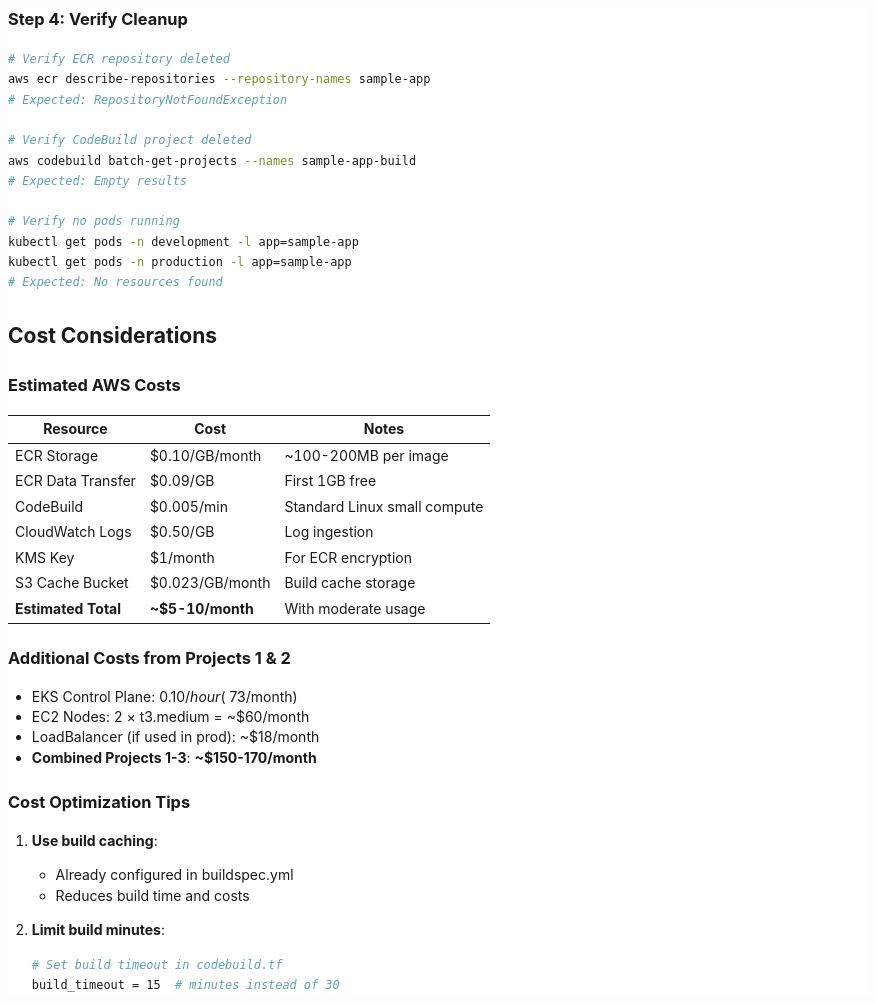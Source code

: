 ### Step 4: Verify Cleanup

```bash
# Verify ECR repository deleted
aws ecr describe-repositories --repository-names sample-app
# Expected: RepositoryNotFoundException

# Verify CodeBuild project deleted
aws codebuild batch-get-projects --names sample-app-build
# Expected: Empty results

# Verify no pods running
kubectl get pods -n development -l app=sample-app
kubectl get pods -n production -l app=sample-app
# Expected: No resources found
```

## Cost Considerations

### Estimated AWS Costs

| Resource | Cost | Notes |
|----------|------|-------|
| ECR Storage | $0.10/GB/month | ~100-200MB per image |
| ECR Data Transfer | $0.09/GB | First 1GB free |
| CodeBuild | $0.005/min | Standard Linux small compute |
| CloudWatch Logs | $0.50/GB | Log ingestion |
| KMS Key | $1/month | For ECR encryption |
| S3 Cache Bucket | $0.023/GB/month | Build cache storage |
| **Estimated Total** | **~$5-10/month** | With moderate usage |

### Additional Costs from Projects 1 & 2

- EKS Control Plane: $0.10/hour (~$73/month)
- EC2 Nodes: 2 × t3.medium = ~$60/month
- LoadBalancer (if used in prod): ~$18/month
- **Combined Projects 1-3**: **~$150-170/month**

### Cost Optimization Tips

1. **Use build caching**:
   - Already configured in buildspec.yml
   - Reduces build time and costs

2. **Limit build minutes**:
   ```bash
   # Set build timeout in codebuild.tf
   build_timeout = 15  # minutes instead of 30
   ```
